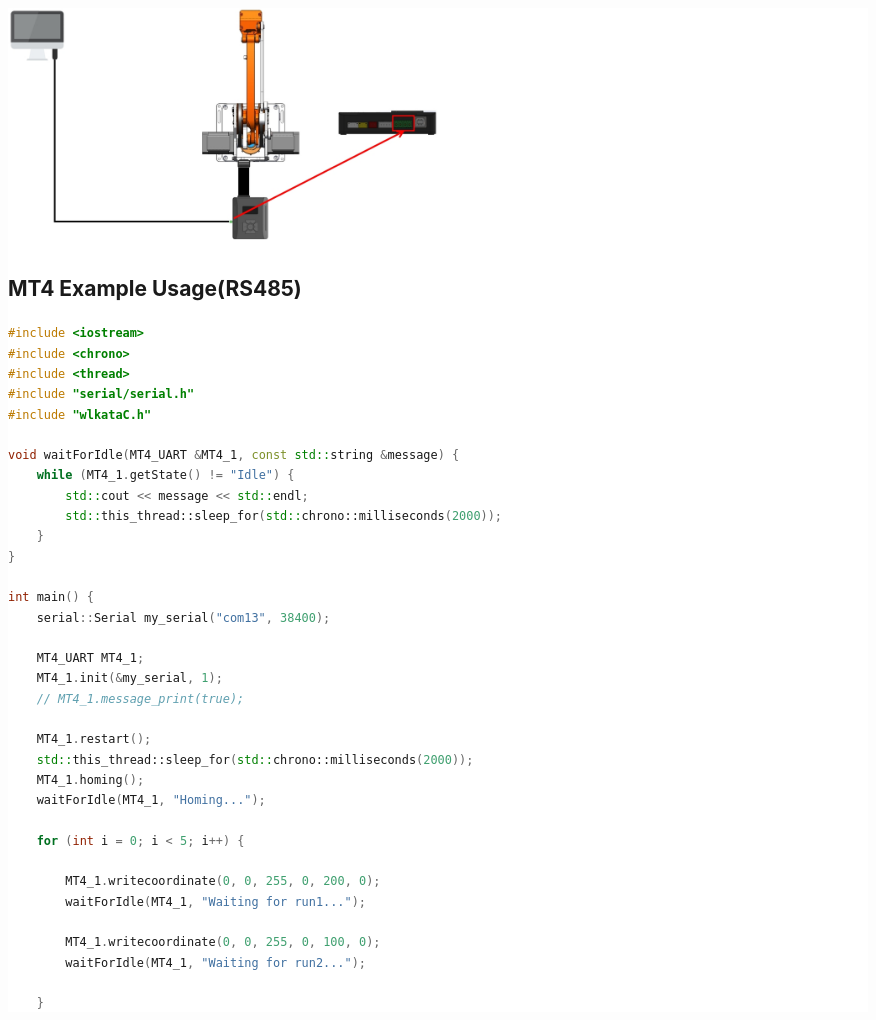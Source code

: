   <img src="./img/MT4_RS485.png" style="width: 50%;">
</div>

## MT4 Example Usage(RS485)

```C++
#include <iostream>
#include <chrono>
#include <thread>
#include "serial/serial.h"
#include "wlkataC.h"

void waitForIdle(MT4_UART &MT4_1, const std::string &message) {
    while (MT4_1.getState() != "Idle") {
        std::cout << message << std::endl;
        std::this_thread::sleep_for(std::chrono::milliseconds(2000));
    }
}

int main() {
    serial::Serial my_serial("com13", 38400);

    MT4_UART MT4_1;
    MT4_1.init(&my_serial, 1);
    // MT4_1.message_print(true);

    MT4_1.restart();
    std::this_thread::sleep_for(std::chrono::milliseconds(2000));
    MT4_1.homing();
    waitForIdle(MT4_1, "Homing...");

    for (int i = 0; i < 5; i++) {

        MT4_1.writecoordinate(0, 0, 255, 0, 200, 0);
        waitForIdle(MT4_1, "Waiting for run1...");

        MT4_1.writecoordinate(0, 0, 255, 0, 100, 0);
        waitForIdle(MT4_1, "Waiting for run2...");

    }
```